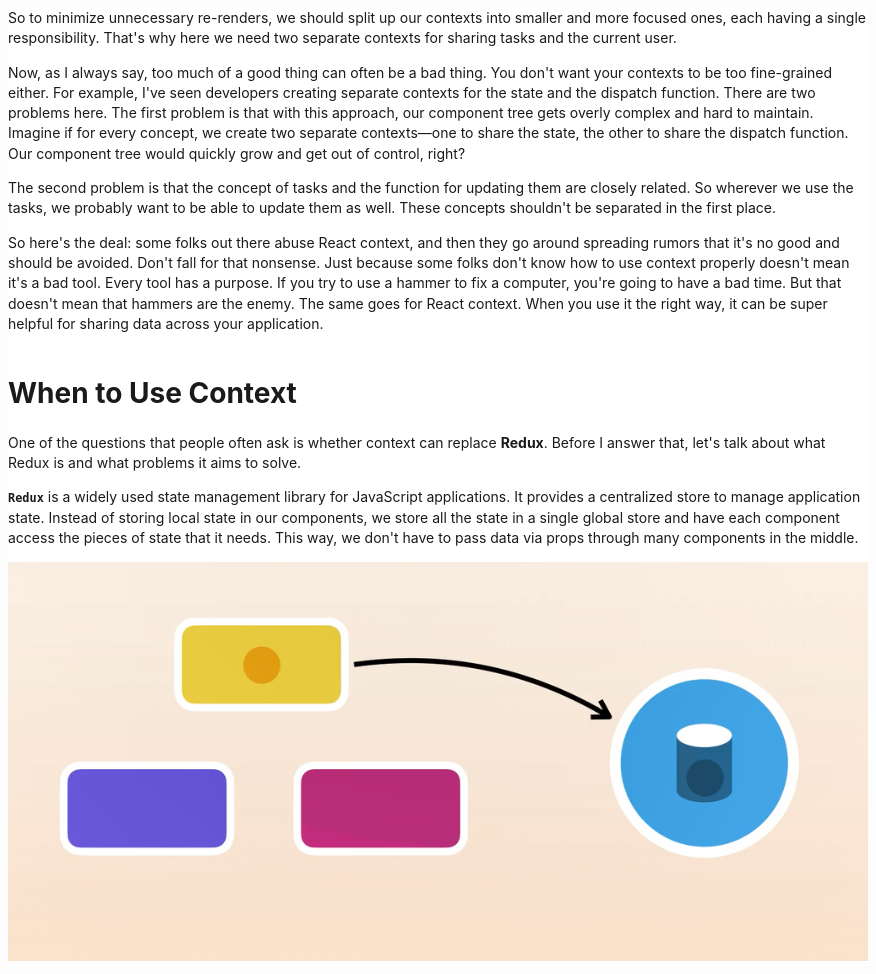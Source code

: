 So to minimize unnecessary re-renders, we should split up our contexts into smaller and more focused ones, each having a single responsibility. That's why here we need two separate contexts for sharing tasks and the current user.

Now, as I always say, too much of a good thing can often be a bad thing. You don't want your contexts to be too fine-grained either. For example, I've seen developers creating separate contexts for the state and the dispatch function. There are two problems here. The first problem is that with this approach, our component tree gets overly complex and hard to maintain. Imagine if for every concept, we create two separate contexts—one to share the state, the other to share the dispatch function. Our component tree would quickly grow and get out of control, right?

The second problem is that the concept of tasks and the function for updating them are closely related. So wherever we use the tasks, we probably want to be able to update them as well. These concepts shouldn't be separated in the first place.

So here's the deal: some folks out there abuse React context, and then they go around spreading rumors that it's no good and should be avoided. Don't fall for that nonsense. Just because some folks don't know how to use context properly doesn't mean it's a bad tool. Every tool has a purpose. If you try to use a hammer to fix a computer, you're going to have a bad time. But that doesn't mean that hammers are the enemy. The same goes for React context. When you use it the right way, it can be super helpful for sharing data across your application.

# When to Use Context

One of the questions that people often ask is whether context can replace **Redux**. Before I answer that, let's talk about what Redux is and what problems it aims to solve.

**`Redux`** is a widely used state management library for JavaScript applications. It provides a centralized store to manage application state. Instead of storing local state in our components, we store all the state in a single global store and have each component access the pieces of state that it needs. This way, we don't have to pass data via props through many components in the middle.

![redux centralized States](./images/reduxcentralizedStates.png)
